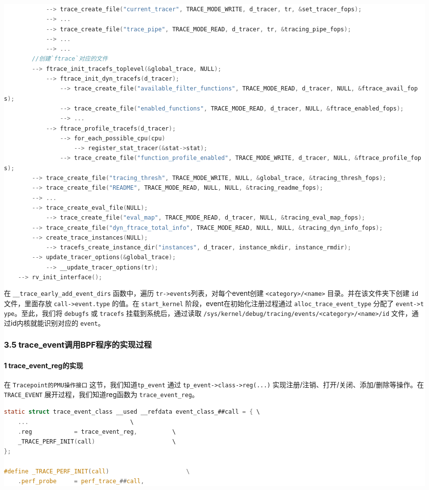```C
            --> trace_create_file("current_tracer", TRACE_MODE_WRITE, d_tracer, tr, &set_tracer_fops);
            --> ...
            --> trace_create_file("trace_pipe", TRACE_MODE_READ, d_tracer, tr, &tracing_pipe_fops);
            --> ...
            --> ...
        //创建`ftrace`对应的文件
        --> ftrace_init_tracefs_toplevel(&global_trace, NULL);
            --> ftrace_init_dyn_tracefs(d_tracer);
                --> trace_create_file("available_filter_functions", TRACE_MODE_READ, d_tracer, NULL, &ftrace_avail_fops);
                --> trace_create_file("enabled_functions", TRACE_MODE_READ, d_tracer, NULL, &ftrace_enabled_fops);
                --> ...
            --> ftrace_profile_tracefs(d_tracer);
                --> for_each_possible_cpu(cpu)
                    --> register_stat_tracer(&stat->stat);
                --> trace_create_file("function_profile_enabled", TRACE_MODE_WRITE, d_tracer, NULL, &ftrace_profile_fops);
        --> trace_create_file("tracing_thresh", TRACE_MODE_WRITE, NULL, &global_trace, &tracing_thresh_fops);
        --> trace_create_file("README", TRACE_MODE_READ, NULL, NULL, &tracing_readme_fops);
        --> ...
        --> trace_create_eval_file(NULL);
            --> trace_create_file("eval_map", TRACE_MODE_READ, d_tracer, NULL, &tracing_eval_map_fops);
        --> trace_create_file("dyn_ftrace_total_info", TRACE_MODE_READ, NULL, NULL, &tracing_dyn_info_fops);
        --> create_trace_instances(NULL);
            --> tracefs_create_instance_dir("instances", d_tracer, instance_mkdir, instance_rmdir);
        --> update_tracer_options(&global_trace);
            --> __update_tracer_options(tr);
    --> rv_init_interface();
```

在 `__trace_early_add_event_dirs` 函数中，遍历 `tr->events`列表，对每个event创建 `<category>/<name>` 目录。并在该文件夹下创建 `id` 文件，里面存放 `call->event.type` 的值。在 `start_kernel` 阶段，event在初始化注册过程通过 `alloc_trace_event_type` 分配了 `event->type`。至此，我们将 `debugfs` 或 `tracefs` 挂载到系统后，通过读取 `/sys/kernel/debug/tracing/events/<category>/<name>/id` 文件，通过id内核就能识别对应的 `event`。

### 3.5 trace_event调用BPF程序的实现过程

#### 1 trace_event_reg的实现

在 `Tracepoint的PMU操作接口` 这节，我们知道`tp_event` 通过 `tp_event->class->reg(...)` 实现注册/注销、打开/关闭、添加/删除等操作。在 `TRACE_EVENT` 展开过程，我们知道reg函数为 `trace_event_reg`。

```C
static struct trace_event_class __used __refdata event_class_##call = { \
	...								\
	.reg			= trace_event_reg,			\
	_TRACE_PERF_INIT(call)						\
};

#define _TRACE_PERF_INIT(call)						\
	.perf_probe		= perf_trace_##call,
```
